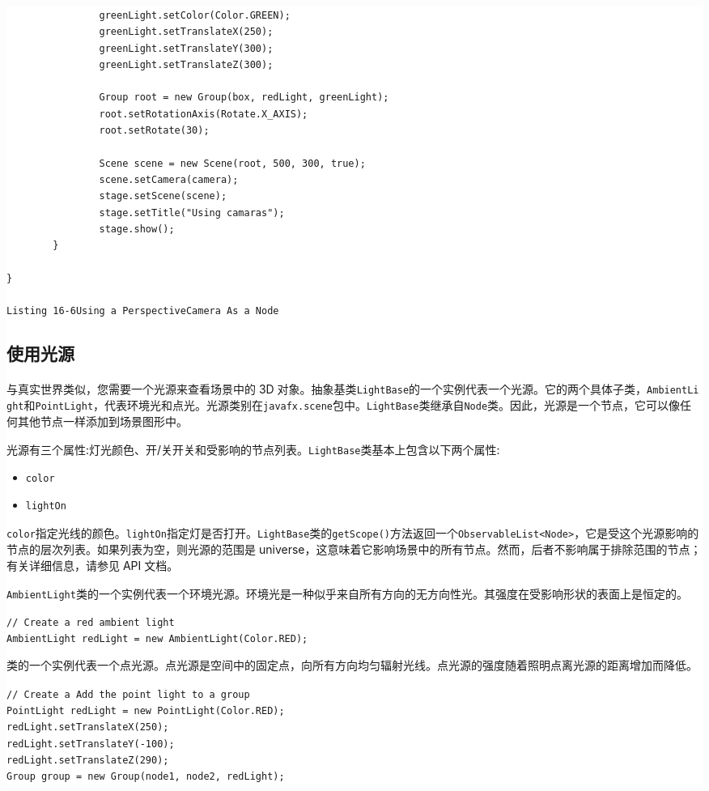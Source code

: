 ```
                greenLight.setColor(Color.GREEN);
                greenLight.setTranslateX(250);
                greenLight.setTranslateY(300);
                greenLight.setTranslateZ(300);

                Group root = new Group(box, redLight, greenLight);
                root.setRotationAxis(Rotate.X_AXIS);
                root.setRotate(30);

                Scene scene = new Scene(root, 500, 300, true);
                scene.setCamera(camera);
                stage.setScene(scene);
                stage.setTitle("Using camaras");
                stage.show();
        }

}

Listing 16-6Using a PerspectiveCamera As a Node

```

## 使用光源

与真实世界类似，您需要一个光源来查看场景中的 3D 对象。抽象基类`LightBase`的一个实例代表一个光源。它的两个具体子类，`AmbientLight`和`PointLight`，代表环境光和点光。光源类别在`javafx.scene`包中。`LightBase`类继承自`Node`类。因此，光源是一个节点，它可以像任何其他节点一样添加到场景图形中。

光源有三个属性:灯光颜色、开/关开关和受影响的节点列表。`LightBase`类基本上包含以下两个属性:

*   `color`

*   `lightOn`

`color`指定光线的颜色。`lightOn`指定灯是否打开。`LightBase`类的`getScope()`方法返回一个`ObservableList<Node>`，它是受这个光源影响的节点的层次列表。如果列表为空，则光源的范围是 universe，这意味着它影响场景中的所有节点。然而，后者不影响属于排除范围的节点；有关详细信息，请参见 API 文档。

`AmbientLight`类的一个实例代表一个环境光源。环境光是一种似乎来自所有方向的无方向性光。其强度在受影响形状的表面上是恒定的。

```
// Create a red ambient light
AmbientLight redLight = new AmbientLight(Color.RED);

```

类的一个实例代表一个点光源。点光源是空间中的固定点，向所有方向均匀辐射光线。点光源的强度随着照明点离光源的距离增加而降低。

```
// Create a Add the point light to a group
PointLight redLight = new PointLight(Color.RED);
redLight.setTranslateX(250);
redLight.setTranslateY(-100);
redLight.setTranslateZ(290);
Group group = new Group(node1, node2, redLight);

```
